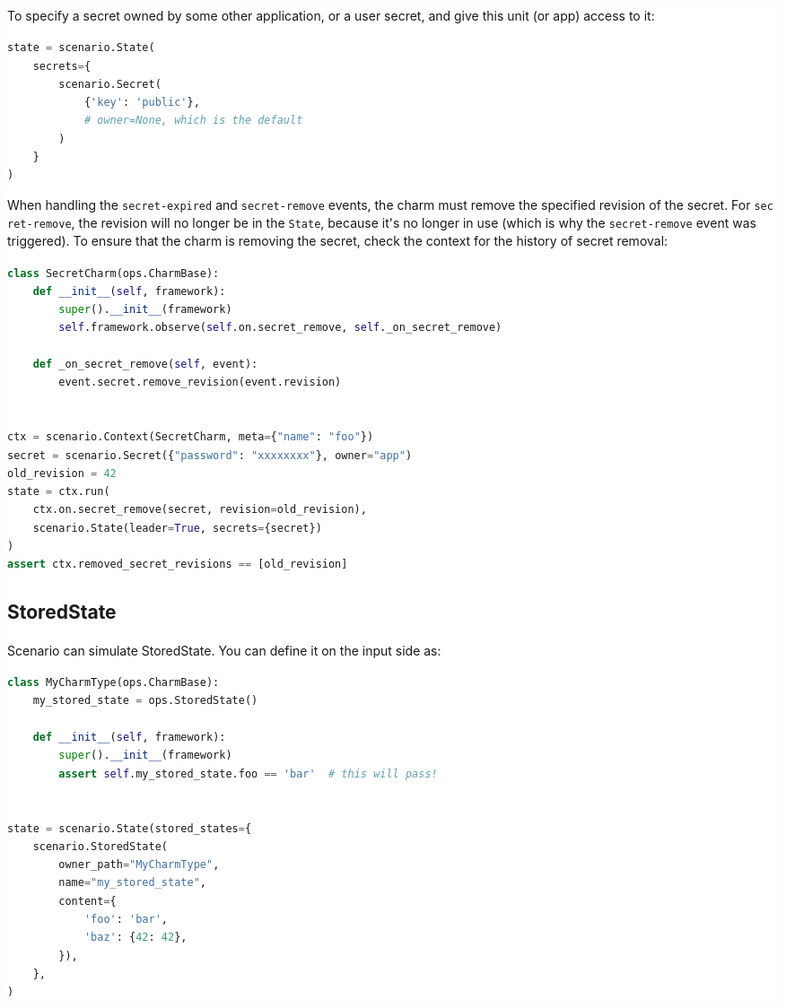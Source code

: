 To specify a secret owned by some other application, or a user secret, and give this unit (or app) access to it:

```python
state = scenario.State(
    secrets={
        scenario.Secret(
            {'key': 'public'},
            # owner=None, which is the default
        )
    }
)
```

When handling the `secret-expired` and `secret-remove` events, the charm must remove the specified revision of the secret. For `secret-remove`, the revision will no longer be in the `State`, because it's no longer in use (which is why the `secret-remove` event was triggered). To ensure that the charm is removing the secret, check the context for the history of secret removal:

```python
class SecretCharm(ops.CharmBase):
    def __init__(self, framework):
        super().__init__(framework)
        self.framework.observe(self.on.secret_remove, self._on_secret_remove)

    def _on_secret_remove(self, event):
        event.secret.remove_revision(event.revision)


ctx = scenario.Context(SecretCharm, meta={"name": "foo"})
secret = scenario.Secret({"password": "xxxxxxxx"}, owner="app")
old_revision = 42
state = ctx.run(
    ctx.on.secret_remove(secret, revision=old_revision),
    scenario.State(leader=True, secrets={secret})
)
assert ctx.removed_secret_revisions == [old_revision]
```

## StoredState

Scenario can simulate StoredState. You can define it on the input side as:

```python
class MyCharmType(ops.CharmBase):
    my_stored_state = ops.StoredState()

    def __init__(self, framework):
        super().__init__(framework)
        assert self.my_stored_state.foo == 'bar'  # this will pass!


state = scenario.State(stored_states={
    scenario.StoredState(
        owner_path="MyCharmType",
        name="my_stored_state",
        content={
            'foo': 'bar',
            'baz': {42: 42},
        }),
    },
)
```
